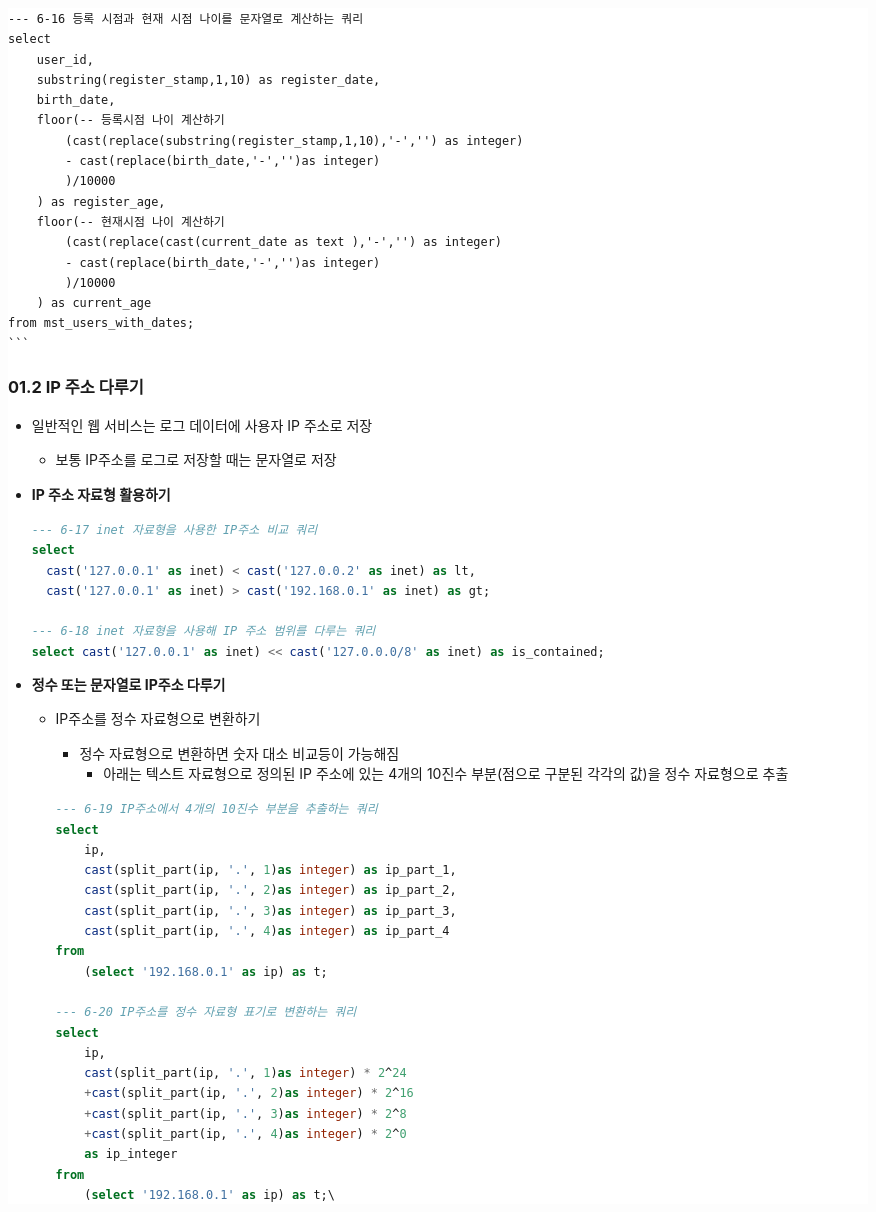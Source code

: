     --- 6-16 등록 시점과 현재 시점 나이를 문자열로 계산하는 쿼리
    select
    	user_id,
    	substring(register_stamp,1,10) as register_date,
    	birth_date,
    	floor(-- 등록시점 나이 계산하기
    		(cast(replace(substring(register_stamp,1,10),'-','') as integer)
    		- cast(replace(birth_date,'-','')as integer)
    		)/10000
    	) as register_age,
    	floor(-- 현재시점 나이 계산하기
    		(cast(replace(cast(current_date as text ),'-','') as integer)
    		- cast(replace(birth_date,'-','')as integer)
    		)/10000
    	) as current_age
    from mst_users_with_dates;
    ```

### 01.2 IP 주소 다루기

- 일반적인 웹 서비스는 로그 데이터에 사용자 IP 주소로 저장
  - 보통 IP주소를 로그로 저장할 때는 문자열로 저장

- **IP 주소 자료형 활용하기**

  ```sql
  --- 6-17 inet 자료형을 사용한 IP주소 비교 쿼리
  select
  	cast('127.0.0.1' as inet) < cast('127.0.0.2' as inet) as lt,
  	cast('127.0.0.1' as inet) > cast('192.168.0.1' as inet) as gt;
  	
  --- 6-18 inet 자료형을 사용해 IP 주소 범위를 다루는 쿼리
  select cast('127.0.0.1' as inet) << cast('127.0.0.0/8' as inet) as is_contained;
  ```

- **정수 또는 문자열로 IP주소 다루기**

  - IP주소를 정수 자료형으로 변환하기

    - 정수 자료형으로 변환하면 숫자 대소 비교등이 가능해짐
      - 아래는 텍스트 자료형으로 정의된 IP 주소에 있는 4개의 10진수 부분(점으로 구분된 각각의 값)을 정수 자료형으로 추출

    ```sql
    --- 6-19 IP주소에서 4개의 10진수 부분을 추출하는 쿼리
    select
    	ip,
    	cast(split_part(ip, '.', 1)as integer) as ip_part_1,
    	cast(split_part(ip, '.', 2)as integer) as ip_part_2,
    	cast(split_part(ip, '.', 3)as integer) as ip_part_3,
    	cast(split_part(ip, '.', 4)as integer) as ip_part_4
    from
    	(select '192.168.0.1' as ip) as t;
    
    --- 6-20 IP주소를 정수 자료형 표기로 변환하는 쿼리
    select
    	ip,
    	cast(split_part(ip, '.', 1)as integer) * 2^24
    	+cast(split_part(ip, '.', 2)as integer) * 2^16
    	+cast(split_part(ip, '.', 3)as integer) * 2^8
    	+cast(split_part(ip, '.', 4)as integer) * 2^0
    	as ip_integer
    from 
    	(select '192.168.0.1' as ip) as t;\
    ```
